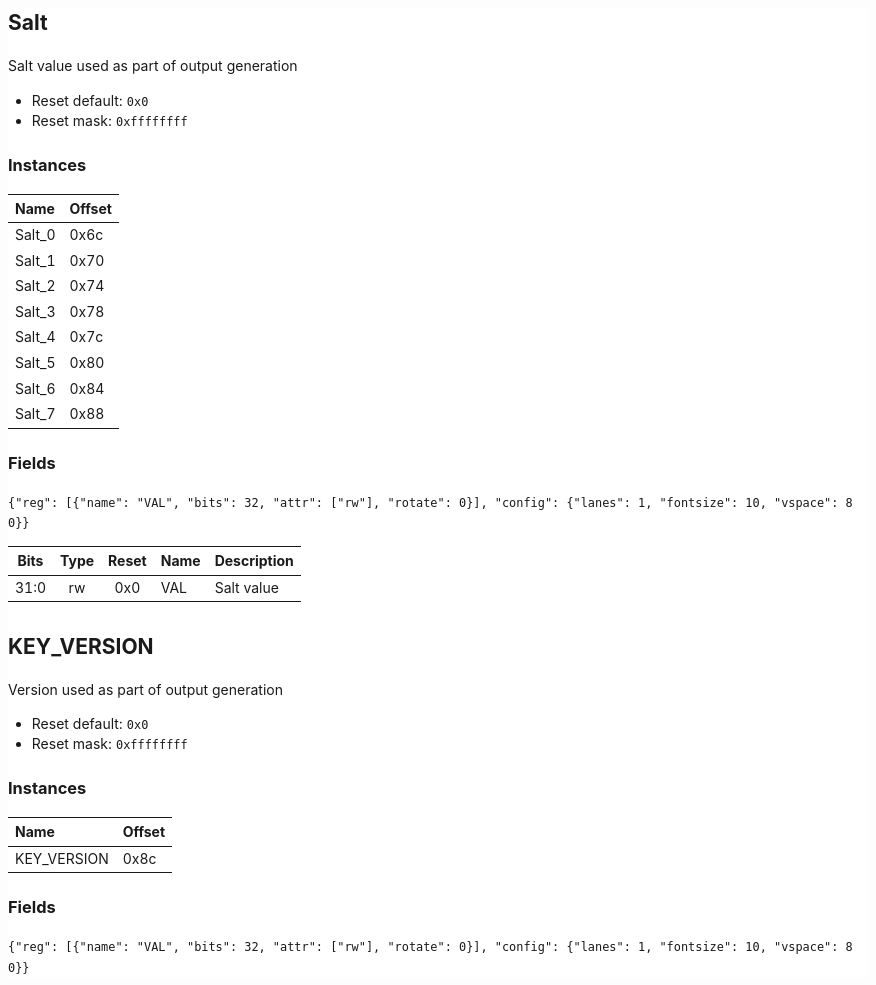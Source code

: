 ## Salt
Salt value used as part of output generation
- Reset default: `0x0`
- Reset mask: `0xffffffff`

### Instances

| Name   | Offset   |
|:-------|:---------|
| Salt_0 | 0x6c     |
| Salt_1 | 0x70     |
| Salt_2 | 0x74     |
| Salt_3 | 0x78     |
| Salt_4 | 0x7c     |
| Salt_5 | 0x80     |
| Salt_6 | 0x84     |
| Salt_7 | 0x88     |


### Fields

```wavejson
{"reg": [{"name": "VAL", "bits": 32, "attr": ["rw"], "rotate": 0}], "config": {"lanes": 1, "fontsize": 10, "vspace": 80}}
```

|  Bits  |  Type  |  Reset  | Name   | Description   |
|:------:|:------:|:-------:|:-------|:--------------|
|  31:0  |   rw   |   0x0   | VAL    | Salt value    |

## KEY_VERSION
Version used as part of output generation
- Reset default: `0x0`
- Reset mask: `0xffffffff`

### Instances

| Name        | Offset   |
|:------------|:---------|
| KEY_VERSION | 0x8c     |


### Fields

```wavejson
{"reg": [{"name": "VAL", "bits": 32, "attr": ["rw"], "rotate": 0}], "config": {"lanes": 1, "fontsize": 10, "vspace": 80}}
```
